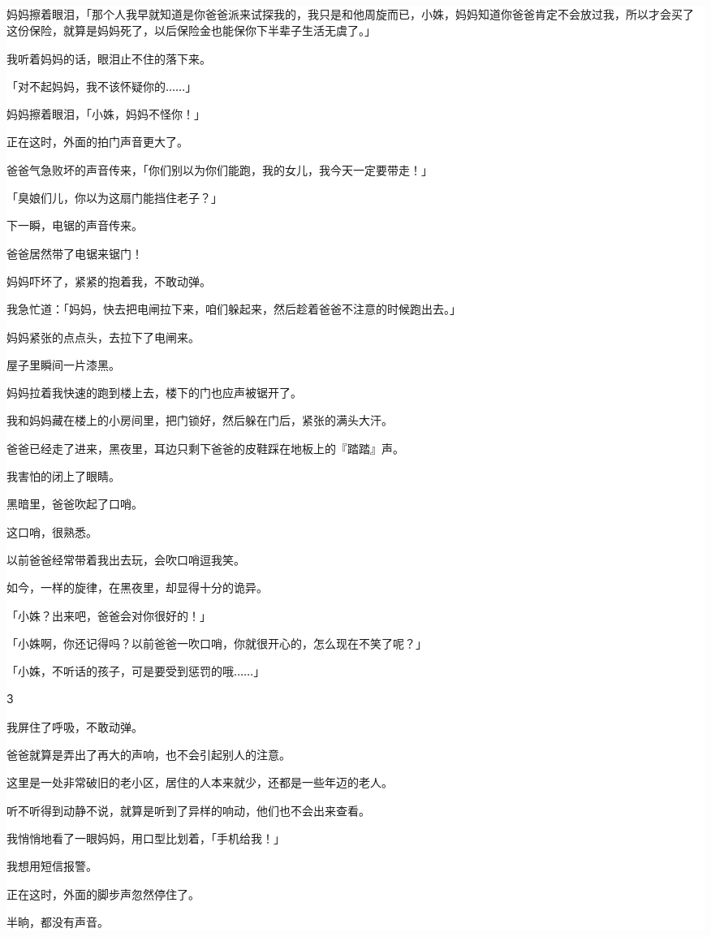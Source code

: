 妈妈擦着眼泪，「那个人我早就知道是你爸爸派来试探我的，我只是和他周旋而已，小姝，妈妈知道你爸爸肯定不会放过我，所以才会买了这份保险，就算是妈妈死了，以后保险金也能保你下半辈子生活无虞了。」

我听着妈妈的话，眼泪止不住的落下来。

「对不起妈妈，我不该怀疑你的……」

妈妈擦着眼泪，「小姝，妈妈不怪你！」

正在这时，外面的拍门声音更大了。

爸爸气急败坏的声音传来，「你们别以为你们能跑，我的女儿，我今天一定要带走！」

「臭娘们儿，你以为这扇门能挡住老子？」

下一瞬，电锯的声音传来。

爸爸居然带了电锯来锯门！

妈妈吓坏了，紧紧的抱着我，不敢动弹。

我急忙道：「妈妈，快去把电闸拉下来，咱们躲起来，然后趁着爸爸不注意的时候跑出去。」

妈妈紧张的点点头，去拉下了电闸来。

屋子里瞬间一片漆黑。

妈妈拉着我快速的跑到楼上去，楼下的门也应声被锯开了。

我和妈妈藏在楼上的小房间里，把门锁好，然后躲在门后，紧张的满头大汗。

爸爸已经走了进来，黑夜里，耳边只剩下爸爸的皮鞋踩在地板上的『踏踏』声。

我害怕的闭上了眼睛。

黑暗里，爸爸吹起了口哨。

这口哨，很熟悉。

以前爸爸经常带着我出去玩，会吹口哨逗我笑。

如今，一样的旋律，在黑夜里，却显得十分的诡异。

「小姝？出来吧，爸爸会对你很好的！」

「小姝啊，你还记得吗？以前爸爸一吹口哨，你就很开心的，怎么现在不笑了呢？」

「小姝，不听话的孩子，可是要受到惩罚的哦……」

3

我屏住了呼吸，不敢动弹。

爸爸就算是弄出了再大的声响，也不会引起别人的注意。

这里是一处非常破旧的老小区，居住的人本来就少，还都是一些年迈的老人。

听不听得到动静不说，就算是听到了异样的响动，他们也不会出来查看。

我悄悄地看了一眼妈妈，用口型比划着，「手机给我！」

我想用短信报警。

正在这时，外面的脚步声忽然停住了。

半晌，都没有声音。

